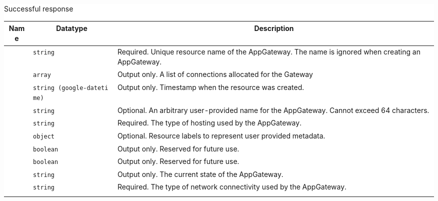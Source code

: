 Successful response

<table>
<thead>
    <tr>
    <th>Name</th>
    <th>Datatype</th>
    <th>Description</th>
    </tr>
</thead>
<tbody>
<tr>
    <td><CopyableCode code="name" /></td>
    <td><code>string</code></td>
    <td>Required. Unique resource name of the AppGateway. The name is ignored when creating an AppGateway.</td>
</tr>
<tr>
    <td><CopyableCode code="allocatedConnections" /></td>
    <td><code>array</code></td>
    <td>Output only. A list of connections allocated for the Gateway</td>
</tr>
<tr>
    <td><CopyableCode code="createTime" /></td>
    <td><code>string (google-datetime)</code></td>
    <td>Output only. Timestamp when the resource was created.</td>
</tr>
<tr>
    <td><CopyableCode code="displayName" /></td>
    <td><code>string</code></td>
    <td>Optional. An arbitrary user-provided name for the AppGateway. Cannot exceed 64 characters.</td>
</tr>
<tr>
    <td><CopyableCode code="hostType" /></td>
    <td><code>string</code></td>
    <td>Required. The type of hosting used by the AppGateway.</td>
</tr>
<tr>
    <td><CopyableCode code="labels" /></td>
    <td><code>object</code></td>
    <td>Optional. Resource labels to represent user provided metadata.</td>
</tr>
<tr>
    <td><CopyableCode code="satisfiesPzi" /></td>
    <td><code>boolean</code></td>
    <td>Output only. Reserved for future use.</td>
</tr>
<tr>
    <td><CopyableCode code="satisfiesPzs" /></td>
    <td><code>boolean</code></td>
    <td>Output only. Reserved for future use.</td>
</tr>
<tr>
    <td><CopyableCode code="state" /></td>
    <td><code>string</code></td>
    <td>Output only. The current state of the AppGateway.</td>
</tr>
<tr>
    <td><CopyableCode code="type" /></td>
    <td><code>string</code></td>
    <td>Required. The type of network connectivity used by the AppGateway.</td>
</tr>
<tr>
    <td><CopyableCode code="uid" /></td>